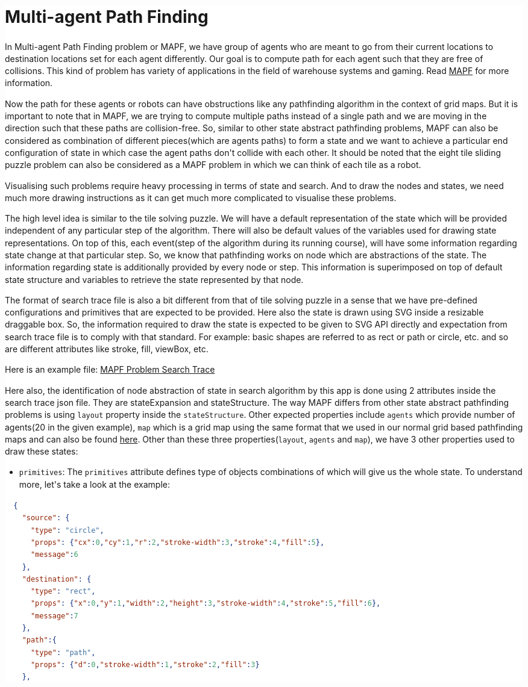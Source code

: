 # Multi-agent Path Finding

In Multi-agent Path Finding problem or MAPF, we have group of agents who are meant to go from their current locations to destination locations set for each agent differently. Our goal is to compute path for each agent such that they are free of collisions. This kind of problem has variety of applications in the field of warehouse systems and gaming. Read [MAPF](http://mapf.info/) for more information.

Now the path for these agents or robots can have obstructions like any pathfinding algorithm in the context of grid maps. But it is important to note that in MAPF, we are trying to compute multiple paths instead of a single path and we are moving in the direction such that these paths are collision-free. So, similar to other state abstract pathfinding problems, MAPF can also be considered as combination of different pieces(which are agents paths) to form a state and we want to achieve a particular end configuration of state in which case the agent paths don't collide with each other. It should be noted that the eight tile sliding puzzle problem can also be considered as a MAPF problem in which we can think of each tile as a robot.

Visualising such problems require heavy processing in terms of state and search. And to draw the nodes and states, we need much more drawing instructions as it can get much more complicated to visualise these problems.

The high level idea is similar to the tile solving puzzle. We will have a default representation of the state which will be provided independent of any particular step of the algorithm. There will also be default values of the variables used for drawing state representations. On top of this, each event(step of the algorithm during its running course), will have some information regarding state change at that particular step. So, we know that pathfinding works on node which are abstractions of the state. The information regarding state is additionally provided by every node or step. This information is superimposed on top of default state structure and variables to retrieve the state represented by that node.

The format of search trace file is also a bit different from that of tile solving puzzle in a sense that we have pre-defined configurations and primitives that are expected to be provided. Here also the state is drawn using SVG inside a resizable draggable box. So, the information required to draw the state is expected to be given to SVG API directly and expectation from search trace file is to comply with that standard. For example: basic shapes are referred to as rect or path or circle, etc. and so are different attributes like stroke, fill, viewBox, etc.

Here is an example file: [MAPF Problem Search Trace](https://pf-algo-viz.org/algorithms/mapf.json)

Here also, the identification of node abstraction of state in search algorithm by this app is done using 2 attributes inside the search trace json file. They are stateExpansion and stateStructure. The way MAPF differs from other state abstract pathfinding problems is using `layout` property inside the `stateStructure`. Other expected properties include `agents` which provide number of agents(20 in the given example), `map` which is a grid map using the same format that we used in our normal grid based pathfinding maps and can also be found [here](https://movingai.com/benchmarks/formats.html). Other than these three properties(`layout`, `agents` and `map`), we have 3 other properties used to draw these states:
- `primitives`: The `primitives` attribute defines type of objects combinations of which will give us the whole state. To understand more, let's take a look at the example:
```json
  {
    "source": {
      "type": "circle",
      "props": {"cx":0,"cy":1,"r":2,"stroke-width":3,"stroke":4,"fill":5},
      "message":6
    },
    "destination": {
      "type": "rect",
      "props": {"x":0,"y":1,"width":2,"height":3,"stroke-width":4,"stroke":5,"fill":6},
      "message":7
    },
    "path":{
      "type": "path",
      "props": {"d":0,"stroke-width":1,"stroke":2,"fill":3}
    },
```